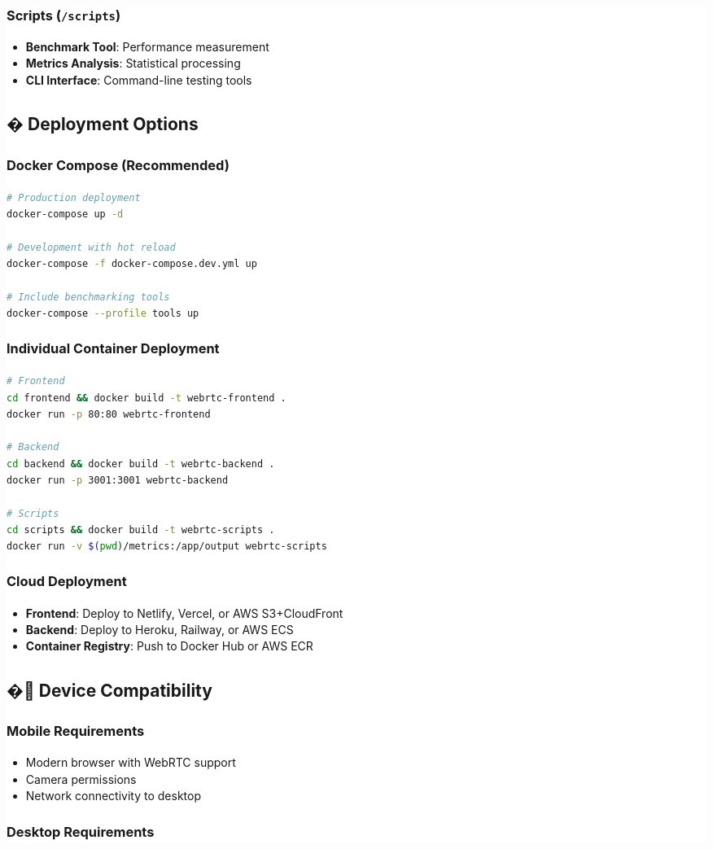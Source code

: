 ### Scripts (`/scripts`)

- **Benchmark Tool**: Performance measurement
- **Metrics Analysis**: Statistical processing
- **CLI Interface**: Command-line testing tools

## � Deployment Options

### Docker Compose (Recommended)

```bash
# Production deployment
docker-compose up -d

# Development with hot reload
docker-compose -f docker-compose.dev.yml up

# Include benchmarking tools
docker-compose --profile tools up
```

### Individual Container Deployment

```bash
# Frontend
cd frontend && docker build -t webrtc-frontend .
docker run -p 80:80 webrtc-frontend

# Backend
cd backend && docker build -t webrtc-backend .
docker run -p 3001:3001 webrtc-backend

# Scripts
cd scripts && docker build -t webrtc-scripts .
docker run -v $(pwd)/metrics:/app/output webrtc-scripts
```

### Cloud Deployment

- **Frontend**: Deploy to Netlify, Vercel, or AWS S3+CloudFront
- **Backend**: Deploy to Heroku, Railway, or AWS ECS
- **Container Registry**: Push to Docker Hub or AWS ECR

## �📱 Device Compatibility

### Mobile Requirements

- Modern browser with WebRTC support
- Camera permissions
- Network connectivity to desktop

### Desktop Requirements
